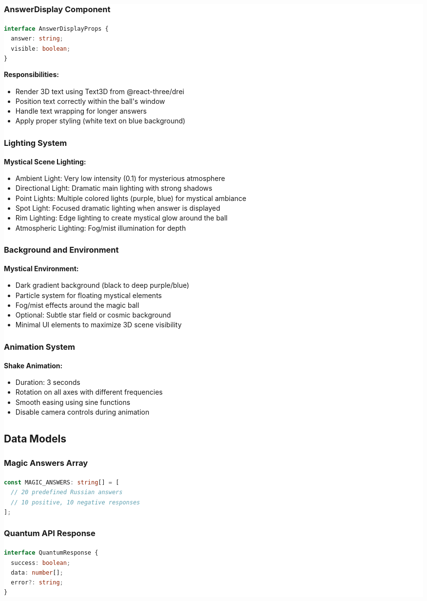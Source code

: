 ### AnswerDisplay Component
```typescript
interface AnswerDisplayProps {
  answer: string;
  visible: boolean;
}
```

**Responsibilities:**
- Render 3D text using Text3D from @react-three/drei
- Position text correctly within the ball's window
- Handle text wrapping for longer answers
- Apply proper styling (white text on blue background)

### Lighting System
**Mystical Scene Lighting:**
- Ambient Light: Very low intensity (0.1) for mysterious atmosphere
- Directional Light: Dramatic main lighting with strong shadows
- Point Lights: Multiple colored lights (purple, blue) for mystical ambiance
- Spot Light: Focused dramatic lighting when answer is displayed
- Rim Lighting: Edge lighting to create mystical glow around the ball
- Atmospheric Lighting: Fog/mist illumination for depth

### Background and Environment
**Mystical Environment:**
- Dark gradient background (black to deep purple/blue)
- Particle system for floating mystical elements
- Fog/mist effects around the magic ball
- Optional: Subtle star field or cosmic background
- Minimal UI elements to maximize 3D scene visibility

### Animation System
**Shake Animation:**
- Duration: 3 seconds
- Rotation on all axes with different frequencies
- Smooth easing using sine functions
- Disable camera controls during animation

## Data Models

### Magic Answers Array
```typescript
const MAGIC_ANSWERS: string[] = [
  // 20 predefined Russian answers
  // 10 positive, 10 negative responses
];
```

### Quantum API Response
```typescript
interface QuantumResponse {
  success: boolean;
  data: number[];
  error?: string;
}
```
